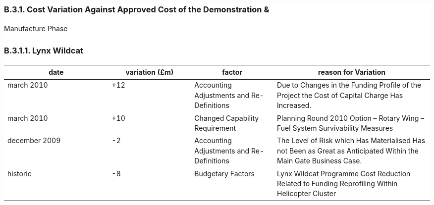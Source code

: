 ### B.3.1. Cost Variation Against Approved Cost of the Demonstration &
Manufacture Phase

### B.3.1.1. Lynx Wildcat

<table>
<colgroup>
<col Style="Width: 24%" />
<col Style="Width: 19%" />
<col Style="Width: 19%" />
<col Style="Width: 36%" />
</Colgroup>
<thead>
<tr>
<th>date</Th>
<th>variation (£m)</Th>
<th>factor</Th>
<th>reason for Variation</Th>
</Tr>
</Thead>
<tbody>
<tr>
<td>march 2010</Td>
<td>+12</Td>
<td>
Accounting Adjustments and Re-Definitions
</Td>
<td>
Due to Changes in the Funding Profile of the Project the Cost of Capital Charge Has Increased.
</Td>
</Tr>
<tr>
<td>march 2010</Td>
<td>+10</Td>
<td>
Changed Capability Requirement
</Td>
<td>
Planning Round 2010 Option – Rotary Wing – Fuel System Survivability Measures
</Td>
</Tr>
<tr>
<td>december 2009</Td>
<td>-2</Td>
<td>
Accounting Adjustments and Re-Definitions
</Td>
<td>
The Level of Risk which Has Materialised Has not Been as Great as Anticipated Within the Main Gate Business Case.
</Td>
</Tr>
<tr>
<td>historic</Td>
<td>-8</Td>
<td>
Budgetary Factors
</Td>
<td>
Lynx Wildcat Programme Cost Reduction Related to Funding Reprofiling Within Helicopter Cluster
</Td>
</Tr>